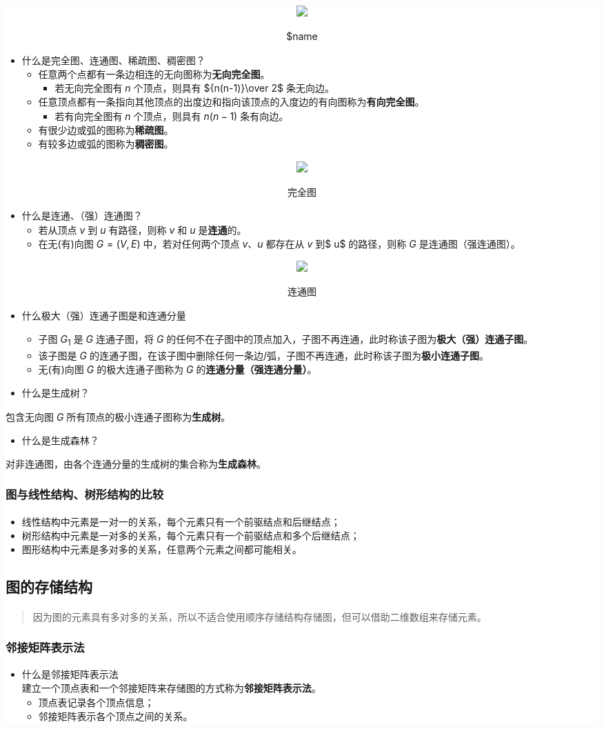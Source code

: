<div align="center">
    <img src="https://blog-review-notes.oss-cn-beijing.aliyuncs.com/algorithm/data-structures/_images/图_子图.png">
    <p>$name</p>
</div>

- 什么是完全图、连通图、稀疏图、稠密图？  
  - 任意两个点都有一条边相连的无向图称为**无向完全图**。
    - 若无向完全图有 $n$ 个顶点，则具有 ${n(n-1)}\over 2$ 条无向边。
  - 任意顶点都有一条指向其他顶点的出度边和指向该顶点的入度边的有向图称为**有向完全图**。
    - 若有向完全图有 $n$ 个顶点，则具有 $n(n-1)$ 条有向边。
  - 有很少边或弧的图称为**稀疏图**。
  - 有较多边或弧的图称为**稠密图**。

<div align="center">
    <img src="https://blog-review-notes.oss-cn-beijing.aliyuncs.com/algorithm/data-structures/_images/图_完全图.png">
    <p>完全图</p>
</div>

- 什么是连通、（强）连通图？  
  - 若从顶点 $v$ 到 $u$ 有路径，则称 $v$ 和 $u$ 是**连通**的。
  - 在无(有)向图 $G=(V,E)$ 中，若对任何两个顶点 $v$、$u$ 都存在从 $v$ 到$ u$ 的路径，则称 $G$ 是连通图（强连通图）。

<div align="center">
    <img src="https://blog-review-notes.oss-cn-beijing.aliyuncs.com/algorithm/data-structures/_images/图_连通图.png">
    <p>连通图</p>
</div>

- 什么极大（强）连通子图是和连通分量
  - 子图 $G_1$ 是 $G$ 连通子图，将 $G$ 的任何不在子图中的顶点加入，子图不再连通，此时称该子图为**极大（强）连通子图**。
  - 该子图是 $G$ 的连通子图，在该子图中删除任何一条边/弧，子图不再连通，此时称该子图为**极小连通子图**。
  - 无(有)向图 $G$ 的极大连通子图称为 $G$ 的**连通分量（强连通分量）**。

- 什么是生成树？

包含无向图 $G$ 所有顶点的极小连通子图称为**生成树**。

- 什么是生成森林？

对非连通图，由各个连通分量的生成树的集合称为**生成森林**。

### 图与线性结构、树形结构的比较
- 线性结构中元素是一对一的关系，每个元素只有一个前驱结点和后继结点；
- 树形结构中元素是一对多的关系，每个元素只有一个前驱结点和多个后继结点；
- 图形结构中元素是多对多的关系，任意两个元素之间都可能相关。

## 图的存储结构
>因为图的元素具有多对多的关系，所以不适合使用顺序存储结构存储图，但可以借助二维数组来存储元素。

### 邻接矩阵表示法
- 什么是邻接矩阵表示法  
建立一个顶点表和一个邻接矩阵来存储图的方式称为**邻接矩阵表示法**。
  - 顶点表记录各个顶点信息；
  - 邻接矩阵表示各个顶点之间的关系。
  